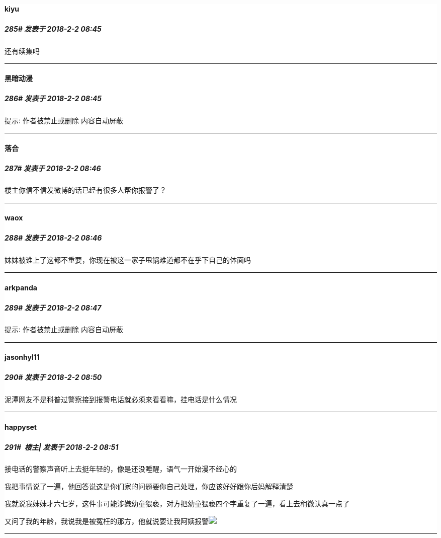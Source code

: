 ####  kiyu  
##### 285#       发表于 2018-2-2 08:45

还有续集吗

*****

####  黑暗动漫  
##### 286#       发表于 2018-2-2 08:45

提示: 作者被禁止或删除 内容自动屏蔽

*****

####  落合  
##### 287#       发表于 2018-2-2 08:46

楼主你信不信发微博的话已经有很多人帮你报警了？

*****

####  waox  
##### 288#       发表于 2018-2-2 08:46

妹妹被谁上了这都不重要，你现在被这一家子甩锅难道都不在乎下自己的体面吗

*****

####  arkpanda  
##### 289#       发表于 2018-2-2 08:47

提示: 作者被禁止或删除 内容自动屏蔽

*****

####  jasonhyl11  
##### 290#       发表于 2018-2-2 08:50

泥潭网友不是科普过警察接到报警电话就必须来看看嘛，挂电话是什么情况

*****

####  happyset  
##### 291#         楼主| 发表于 2018-2-2 08:51

接电话的警察声音听上去挺年轻的，像是还没睡醒，语气一开始漫不经心的

我把事情说了一遍，他回答说这是你们家的问题要你自己处理，你应该好好跟你后妈解释清楚

我就说我妹妹才六七岁，这件事可能涉嫌幼童猥亵，对方把幼童猥亵四个字重复了一遍，看上去稍微认真一点了

又问了我的年龄，我说我是被冤枉的那方，他就说要让我阿姨报警<img src="https://static.saraba1st.com/image/smiley/face2017/001.png" referrerpolicy="no-referrer">

*****
